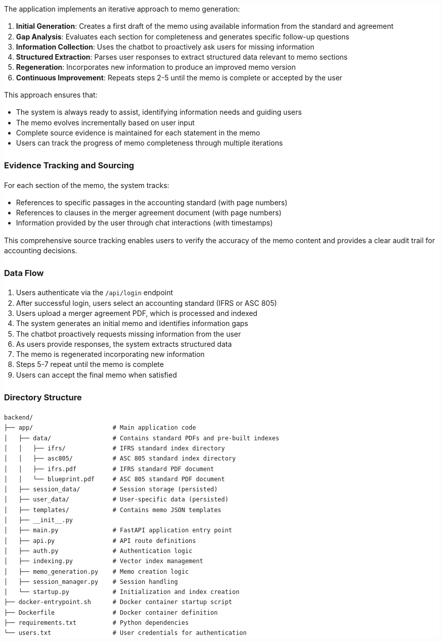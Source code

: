 The application implements an iterative approach to memo generation:

1. **Initial Generation**: Creates a first draft of the memo using available information from the standard and agreement
2. **Gap Analysis**: Evaluates each section for completeness and generates specific follow-up questions
3. **Information Collection**: Uses the chatbot to proactively ask users for missing information
4. **Structured Extraction**: Parses user responses to extract structured data relevant to memo sections
5. **Regeneration**: Incorporates new information to produce an improved memo version
6. **Continuous Improvement**: Repeats steps 2-5 until the memo is complete or accepted by the user

This approach ensures that:
- The system is always ready to assist, identifying information needs and guiding users
- The memo evolves incrementally based on user input
- Complete source evidence is maintained for each statement in the memo
- Users can track the progress of memo completeness through multiple iterations

### Evidence Tracking and Sourcing

For each section of the memo, the system tracks:
- References to specific passages in the accounting standard (with page numbers)
- References to clauses in the merger agreement document (with page numbers)
- Information provided by the user through chat interactions (with timestamps)

This comprehensive source tracking enables users to verify the accuracy of the memo content and provides a clear audit trail for accounting decisions.

### Data Flow

1. Users authenticate via the `/api/login` endpoint
2. After successful login, users select an accounting standard (IFRS or ASC 805)
3. Users upload a merger agreement PDF, which is processed and indexed
4. The system generates an initial memo and identifies information gaps
5. The chatbot proactively requests missing information from the user
6. As users provide responses, the system extracts structured data
7. The memo is regenerated incorporating new information
8. Steps 5-7 repeat until the memo is complete
9. Users can accept the final memo when satisfied

### Directory Structure

```
backend/
├── app/                      # Main application code
│   ├── data/                 # Contains standard PDFs and pre-built indexes
│   │   ├── ifrs/             # IFRS standard index directory
│   │   ├── asc805/           # ASC 805 standard index directory
│   │   ├── ifrs.pdf          # IFRS standard PDF document
│   │   └── blueprint.pdf     # ASC 805 standard PDF document
│   ├── session_data/         # Session storage (persisted)
│   ├── user_data/            # User-specific data (persisted)
│   ├── templates/            # Contains memo JSON templates
│   ├── __init__.py
│   ├── main.py               # FastAPI application entry point
│   ├── api.py                # API route definitions
│   ├── auth.py               # Authentication logic
│   ├── indexing.py           # Vector index management
│   ├── memo_generation.py    # Memo creation logic
│   ├── session_manager.py    # Session handling
│   └── startup.py            # Initialization and index creation
├── docker-entrypoint.sh      # Docker container startup script
├── Dockerfile                # Docker container definition
├── requirements.txt          # Python dependencies
└── users.txt                 # User credentials for authentication
```